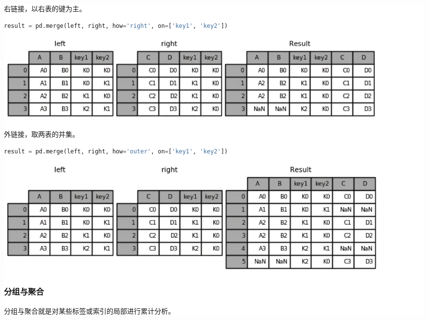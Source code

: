 右链接，以右表的键为主。

```python
result = pd.merge(left, right, how='right', on=['key1', 'key2'])
```

<img src="https://raw.githubusercontent.com/hughxusu/lesson-py/develop/images/libs/right.jpg" style="zoom:75%;" />

外链接，取两表的并集。

```python
result = pd.merge(left, right, how='outer', on=['key1', 'key2'])
```

<img src="https://raw.githubusercontent.com/hughxusu/lesson-py/develop/images/libs/out.jpg" style="zoom:75%;" />

### 分组与聚合

分组与聚合就是对某些标签或索引的局部进行累计分析。
